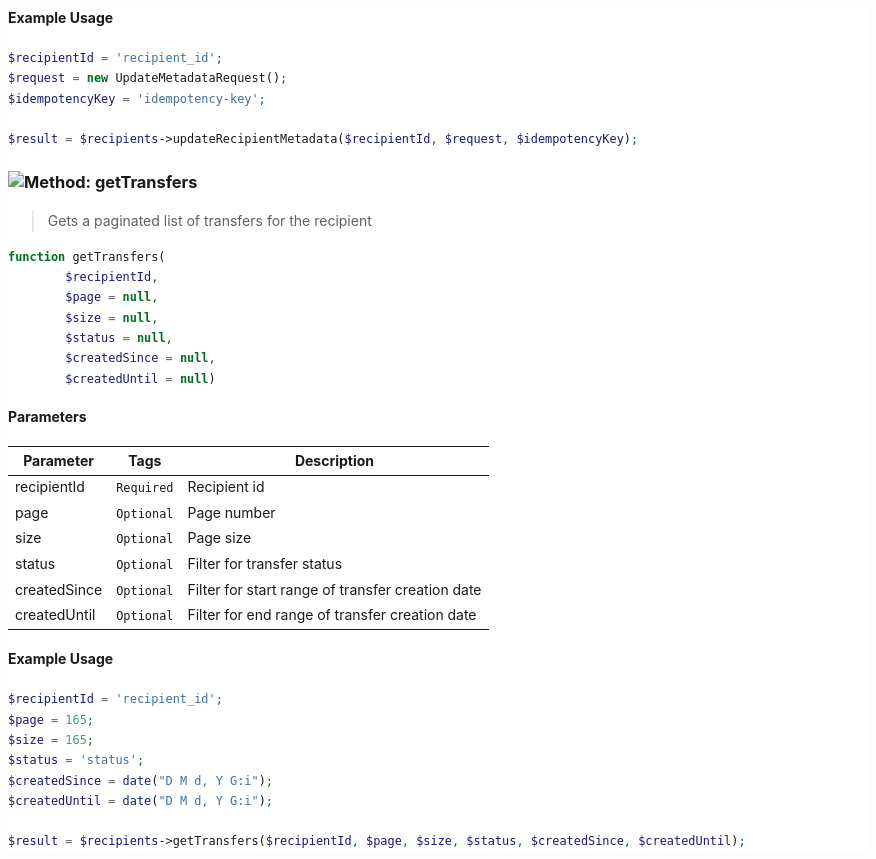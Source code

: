 

#### Example Usage

```php
$recipientId = 'recipient_id';
$request = new UpdateMetadataRequest();
$idempotencyKey = 'idempotency-key';

$result = $recipients->updateRecipientMetadata($recipientId, $request, $idempotencyKey);

```


### <a name="get_transfers"></a>![Method: ](https://apidocs.io/img/method.png ".RecipientsController.getTransfers") getTransfers

> Gets a paginated list of transfers for the recipient


```php
function getTransfers(
        $recipientId,
        $page = null,
        $size = null,
        $status = null,
        $createdSince = null,
        $createdUntil = null)
```

#### Parameters

| Parameter | Tags | Description |
|-----------|------|-------------|
| recipientId |  ``` Required ```  | Recipient id |
| page |  ``` Optional ```  | Page number |
| size |  ``` Optional ```  | Page size |
| status |  ``` Optional ```  | Filter for transfer status |
| createdSince |  ``` Optional ```  | Filter for start range of transfer creation date |
| createdUntil |  ``` Optional ```  | Filter for end range of transfer creation date |



#### Example Usage

```php
$recipientId = 'recipient_id';
$page = 165;
$size = 165;
$status = 'status';
$createdSince = date("D M d, Y G:i");
$createdUntil = date("D M d, Y G:i");

$result = $recipients->getTransfers($recipientId, $page, $size, $status, $createdSince, $createdUntil);

```
